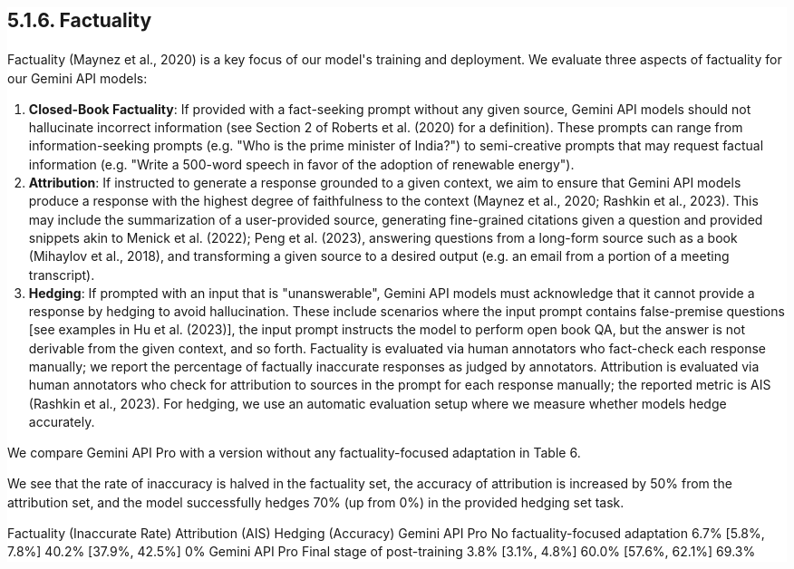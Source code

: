 ## 5.1.6. Factuality

Factuality (Maynez et al., 2020) is a key focus of our model's training and deployment. We evaluate three aspects of factuality for our Gemini API models:

1. **Closed-Book Factuality**: If provided with a fact-seeking prompt without any given source,
Gemini API models should not hallucinate incorrect information (see Section 2 of Roberts et al.
(2020) for a definition). These prompts can range from information-seeking prompts (e.g. "Who
is the prime minister of India?") to semi-creative prompts that may request factual information
(e.g. "Write a 500-word speech in favor of the adoption of renewable energy").
2. **Attribution**: If instructed to generate a response grounded to a given context, we aim to ensure
that Gemini API models produce a response with the highest degree of faithfulness to the
context (Maynez et al., 2020; Rashkin et al., 2023). This may include the summarization of a
user-provided source, generating fine-grained citations given a question and provided snippets
akin to Menick et al. (2022); Peng et al. (2023), answering questions from a long-form source
such as a book (Mihaylov et al., 2018), and transforming a given source to a desired output
(e.g. an email from a portion of a meeting transcript).
3. **Hedging**: If prompted with an input that is "unanswerable", Gemini API models must acknowledge that it cannot provide a response by hedging to avoid hallucination. These include
scenarios where the input prompt contains false-premise questions [see examples in Hu et al.
(2023)], the input prompt instructs the model to perform open book QA, but the answer is not
derivable from the given context, and so forth.
Factuality is evaluated via human annotators who fact-check each response manually; we report the percentage of factually inaccurate responses as judged by annotators. Attribution is evaluated via human annotators who check for attribution to sources in the prompt for each response manually;
the reported metric is AIS (Rashkin et al., 2023). For hedging, we use an automatic evaluation setup where we measure whether models hedge accurately.

We compare Gemini API Pro with a version without any factuality-focused adaptation in Table 6.

We see that the rate of inaccuracy is halved in the factuality set, the accuracy of attribution is increased by 50% from the attribution set, and the model successfully hedges 70% (up from 0%) in the provided hedging set task.

Factuality
(Inaccurate Rate)
Attribution
(AIS)
Hedging
(Accuracy)
Gemini API Pro No factuality-focused adaptation
6.7%
[5.8%, 7.8%]
40.2%
[37.9%, 42.5%]
0%
Gemini API Pro Final stage of post-training
3.8%
[3.1%, 4.8%]
60.0%
[57.6%, 62.1%]
69.3%
